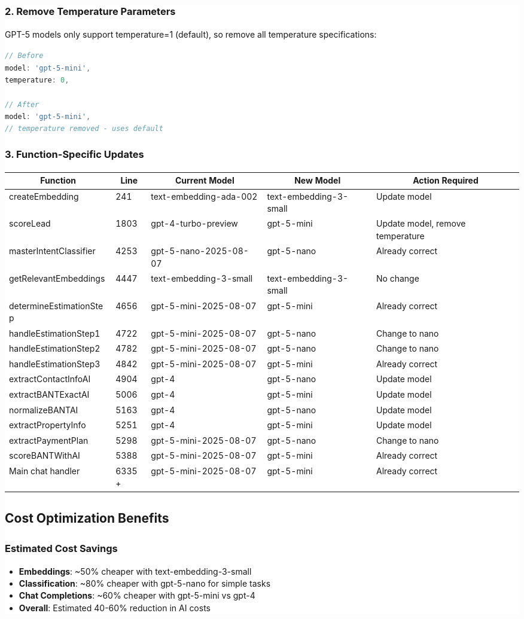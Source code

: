 ### 2. Remove Temperature Parameters
GPT-5 models only support temperature=1 (default), so remove all temperature specifications:
```javascript
// Before
model: 'gpt-5-mini',
temperature: 0,

// After
model: 'gpt-5-mini',
// temperature removed - uses default
```

### 3. Function-Specific Updates

| Function | Line | Current Model | New Model | Action Required |
|----------|------|--------------|-----------|-----------------|
| createEmbedding | 241 | text-embedding-ada-002 | text-embedding-3-small | Update model |
| scoreLead | 1803 | gpt-4-turbo-preview | gpt-5-mini | Update model, remove temperature |
| masterIntentClassifier | 4253 | gpt-5-nano-2025-08-07 | gpt-5-nano | Already correct |
| getRelevantEmbeddings | 4447 | text-embedding-3-small | text-embedding-3-small | No change |
| determineEstimationStep | 4656 | gpt-5-mini-2025-08-07 | gpt-5-mini | Already correct |
| handleEstimationStep1 | 4722 | gpt-5-mini-2025-08-07 | gpt-5-nano | Change to nano |
| handleEstimationStep2 | 4782 | gpt-5-mini-2025-08-07 | gpt-5-nano | Change to nano |
| handleEstimationStep3 | 4842 | gpt-5-mini-2025-08-07 | gpt-5-mini | Already correct |
| extractContactInfoAI | 4904 | gpt-4 | gpt-5-nano | Update model |
| extractBANTExactAI | 5006 | gpt-4 | gpt-5-mini | Update model |
| normalizeBANTAI | 5163 | gpt-4 | gpt-5-nano | Update model |
| extractPropertyInfo | 5251 | gpt-4 | gpt-5-mini | Update model |
| extractPaymentPlan | 5298 | gpt-5-mini-2025-08-07 | gpt-5-nano | Change to nano |
| scoreBANTWithAI | 5388 | gpt-5-mini-2025-08-07 | gpt-5-mini | Already correct |
| Main chat handler | 6335+ | gpt-5-mini-2025-08-07 | gpt-5-mini | Already correct |

## Cost Optimization Benefits

### Estimated Cost Savings
- **Embeddings**: ~50% cheaper with text-embedding-3-small
- **Classification**: ~80% cheaper with gpt-5-nano for simple tasks
- **Chat Completions**: ~60% cheaper with gpt-5-mini vs gpt-4
- **Overall**: Estimated 40-60% reduction in AI costs

